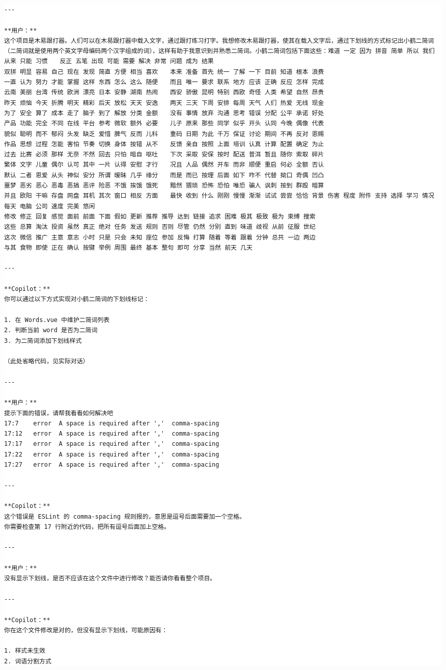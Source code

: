 ````
---

**用户：**  
这个项目是木易跟打器。人们可以在木易跟打器中载入文字，通过跟打练习打字。我想修改木易跟打器，使其在载入文字后，通过下划线的方式标记出小鹤二简词（二简词就是使用两个英文字母编码两个汉字组成的词），这样有助于我意识到并熟悉二简词。小鹤二简词包括下面这些：难道 一定 因为 拼音 简单 所以 我们 从来 只能 习惯　　反正 五笔 出现 可能 需要 解决 非常 问题 成为 结果  
双拼 明显 容易 自己 现在 发现 简直 方便 相当 喜欢　　本来 准备 首先 统一 了解 一下 目前 知道 根本 浪费  
一直 认为 努力 才能 掌握 这样 东西 怎么 这么 随便　　而且 唯一 要求 联系 地方 应该 正确 反应 怎样 完成  
云南 美丽 台湾 传统 欧洲 漂亮 日本 安静 湖南 热闹　　西安 骄傲 昆明 特别 西欧 奇怪 人类 希望 自然 昂贵  
昨天 烦恼 今天 折腾 明天 精彩 后天 放松 天天 安逸　　两天 三天 下周 安排 每周 天气 人们 热爱 无线 现金  
为了 安全 算了 成本 走了 脑子 到了 解放 分类 金额　　没有 事情 放弃 沟通 思考 错误 分配 公平 承诺 好处  
产品 功能 完全 不同 在线 平台 参考 微软 额外 必要　　儿子 原来 那些 同学 似乎 开头 认同 今晚 偶像 代表  
貌似 聪明 而不 郁闷 头发 缺乏 爱惜 脾气 反而 儿科　　重码 日期 为此 千万 保证 讨论 期间 不再 反对 恩赐  
作品 思想 过程 怎能 害怕 节奏 切换 身体 按错 从不　　反馈 亲自 按照 上面 培训 认真 计算 配置 确定 为止  
过去 比赛 必须 那样 无奈 不然 回去 只怕 暗自 呕吐　　下次 采取 安保 按时 配送 普洱 暂且 随你 索取 碎片  
繁体 文字 儿童 偶尔 认可 其中 一片 认得 安慰 才行　　况且 人品 偶然 开车 而非 顺便 重启 何必 全额 否认  
默认 二者 恩爱 从头 神似 安分 所谓 暧昧 几乎 缘分　　而是 而已 按理 后面 如下 咋不 代替 拗口 奇偶 凹凸  
噩梦 恶劣 恶心 恶毒 恶搞 恶评 险恶 不饿 挨饿 饿死　　黯然 猥琐 恐怖 恐怕 唯恐 骗人 讽刺 按到 群殴 暗算  
并且 欧阳 干嘛 存盘 网盘 耳机 其次 窗口 相反 方面　　最快 收到 什么 刚刚 慢慢 渐渐 试试 尝尝 恰恰 背景 伤害 程度 附件 支持 选择 学习 情况 每天 电脑 公司 速度 完美 悠闲  
修改 修正 回复 感觉 面前 前面 下面 假如 更新 推荐 推导 达到 链接 追求 困难 极其 极致 极为 束缚 搜索  
这些 总算 淘汰 投资 虽然 真正 绝对 任务 发送 规则 否则 尽管 仍然 分别 直到 味道 歧视 从前 征服 世纪  
这次 微信 推广 主意 意志 小时 只是 只会 未知 座位 参加 反悔 打算 随着 等着 跟着 分钟 总共 一边 两边  
与其 食物 即使 正在 确认 按键 举例 周围 最终 基本 整句 即可 分享 当然 前天 几天

---

**Copilot：**  
你可以通过以下方式实现对小鹤二简词的下划线标记：

1. 在 Words.vue 中维护二简词列表  
2. 判断当前 word 是否为二简词  
3. 为二简词添加下划线样式

（此处省略代码，见实际对话）

---

**用户：**  
提示下面的错误，请帮我看看如何解决吧  
17:7    error  A space is required after ','  comma-spacing  
17:12   error  A space is required after ','  comma-spacing  
17:17   error  A space is required after ','  comma-spacing  
17:22   error  A space is required after ','  comma-spacing  
17:27   error  A space is required after ','  comma-spacing

---

**Copilot：**  
这个错误是 ESLint 的 comma-spacing 规则报的，意思是逗号后面需要加一个空格。  
你需要检查第 17 行附近的代码，把所有逗号后面加上空格。

---

**用户：**  
没有显示下划线，是否不应该在这个文件中进行修改？能否请你看看整个项目。

---

**Copilot：**  
你在这个文件修改是对的，但没有显示下划线，可能原因有：

1. 样式未生效
2. 词语分割方式
````